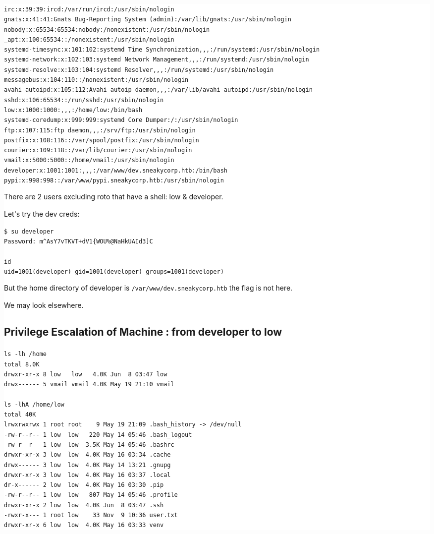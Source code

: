 ```
irc:x:39:39:ircd:/var/run/ircd:/usr/sbin/nologin
gnats:x:41:41:Gnats Bug-Reporting System (admin):/var/lib/gnats:/usr/sbin/nologin
nobody:x:65534:65534:nobody:/nonexistent:/usr/sbin/nologin
_apt:x:100:65534::/nonexistent:/usr/sbin/nologin
systemd-timesync:x:101:102:systemd Time Synchronization,,,:/run/systemd:/usr/sbin/nologin
systemd-network:x:102:103:systemd Network Management,,,:/run/systemd:/usr/sbin/nologin
systemd-resolve:x:103:104:systemd Resolver,,,:/run/systemd:/usr/sbin/nologin
messagebus:x:104:110::/nonexistent:/usr/sbin/nologin
avahi-autoipd:x:105:112:Avahi autoip daemon,,,:/var/lib/avahi-autoipd:/usr/sbin/nologin
sshd:x:106:65534::/run/sshd:/usr/sbin/nologin
low:x:1000:1000:,,,:/home/low:/bin/bash
systemd-coredump:x:999:999:systemd Core Dumper:/:/usr/sbin/nologin
ftp:x:107:115:ftp daemon,,,:/srv/ftp:/usr/sbin/nologin
postfix:x:108:116::/var/spool/postfix:/usr/sbin/nologin
courier:x:109:118::/var/lib/courier:/usr/sbin/nologin
vmail:x:5000:5000::/home/vmail:/usr/sbin/nologin
developer:x:1001:1001:,,,:/var/www/dev.sneakycorp.htb:/bin/bash
pypi:x:998:998::/var/www/pypi.sneakycorp.htb:/usr/sbin/nologin
```

There are 2 users excluding roto that have a shell: low & developer.

Let's try the dev creds:

```
$ su developer
Password: m^AsY7vTKVT+dV1{WOU%@NaHkUAId3]C

id
uid=1001(developer) gid=1001(developer) groups=1001(developer)
```

But the home directory of developer is `/var/www/dev.sneakycorp.htb`
the flag is not here.

We may look elsewhere.

## Privilege Escalation of Machine : from developer to low

```
ls -lh /home
total 8.0K
drwxr-xr-x 8 low   low   4.0K Jun  8 03:47 low
drwx------ 5 vmail vmail 4.0K May 19 21:10 vmail

ls -lhA /home/low
total 40K
lrwxrwxrwx 1 root root    9 May 19 21:09 .bash_history -> /dev/null
-rw-r--r-- 1 low  low   220 May 14 05:46 .bash_logout
-rw-r--r-- 1 low  low  3.5K May 14 05:46 .bashrc
drwxr-xr-x 3 low  low  4.0K May 16 03:34 .cache
drwx------ 3 low  low  4.0K May 14 13:21 .gnupg
drwxr-xr-x 3 low  low  4.0K May 16 03:37 .local
dr-x------ 2 low  low  4.0K May 16 03:30 .pip
-rw-r--r-- 1 low  low   807 May 14 05:46 .profile
drwxr-xr-x 2 low  low  4.0K Jun  8 03:47 .ssh
-rwxr-x--- 1 root low    33 Nov  9 10:36 user.txt
drwxr-xr-x 6 low  low  4.0K May 16 03:33 venv
```
